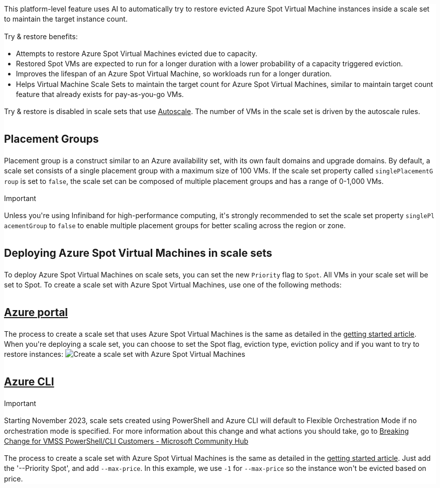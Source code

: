This platform-level feature uses AI to automatically try to restore evicted Azure Spot Virtual Machine instances inside a scale set to maintain the target instance count. 

Try & restore benefits:
- Attempts to restore Azure Spot Virtual Machines evicted due to capacity.
- Restored Spot VMs are expected to run for a longer duration with a lower probability of a capacity triggered eviction.
- Improves the lifespan of an Azure Spot Virtual Machine, so workloads run for a longer duration.
- Helps Virtual Machine Scale Sets to maintain the target count for Azure Spot Virtual Machines, similar to maintain target count feature that already exists for pay-as-you-go VMs.

Try & restore is disabled in scale sets that use [Autoscale](virtual-machine-scale-sets-autoscale-overview.md). The number of VMs in the scale set is driven by the autoscale rules.


## Placement Groups

Placement group is a construct similar to an Azure availability set, with its own fault domains and upgrade domains. By default, a scale set consists of a single placement group with a maximum size of 100 VMs. If the scale set property called `singlePlacementGroup` is set to `false`, the scale set can be composed of multiple placement groups and has a range of 0-1,000 VMs. 

> [!IMPORTANT]
> Unless you're using Infiniband for high-performance computing, it's strongly recommended to set the scale set property `singlePlacementGroup` to `false` to enable multiple placement groups for better scaling across the region or zone. 

## Deploying Azure Spot Virtual Machines in scale sets

To deploy Azure Spot Virtual Machines on scale sets, you can set the new `Priority` flag to `Spot`. All VMs in your scale set will be set to Spot. To create a scale set with Azure Spot Virtual Machines, use one of the following methods:

## [Azure portal](#tab/portal-1)

The process to create a scale set that uses Azure Spot Virtual Machines is the same as detailed in the [getting started article](quick-create-portal.md). When you're deploying a scale set, you can choose to set the Spot flag, eviction type, eviction policy and if you want to try to restore instances:
![Create a scale set with Azure Spot Virtual Machines](media/virtual-machine-scale-sets-use-spot/vmss-spot-portal-1.png)


## [Azure CLI](#tab/cli-1)

> [!IMPORTANT]
>Starting November 2023, scale sets created using PowerShell and Azure CLI will default to Flexible Orchestration Mode if no orchestration mode is specified. For more information about this change and what actions you should take, go to [Breaking Change for VMSS PowerShell/CLI Customers - Microsoft Community Hub](https://techcommunity.microsoft.com/t5/azure-compute-blog/breaking-change-for-vmss-powershell-cli-customers/ba-p/3818295)

The process to create a scale set with Azure Spot Virtual Machines is the same as detailed in the [getting started article](quick-create-cli.md). Just add the '--Priority Spot', and add `--max-price`. In this example, we use `-1` for `--max-price` so the instance won't be evicted based on price.
